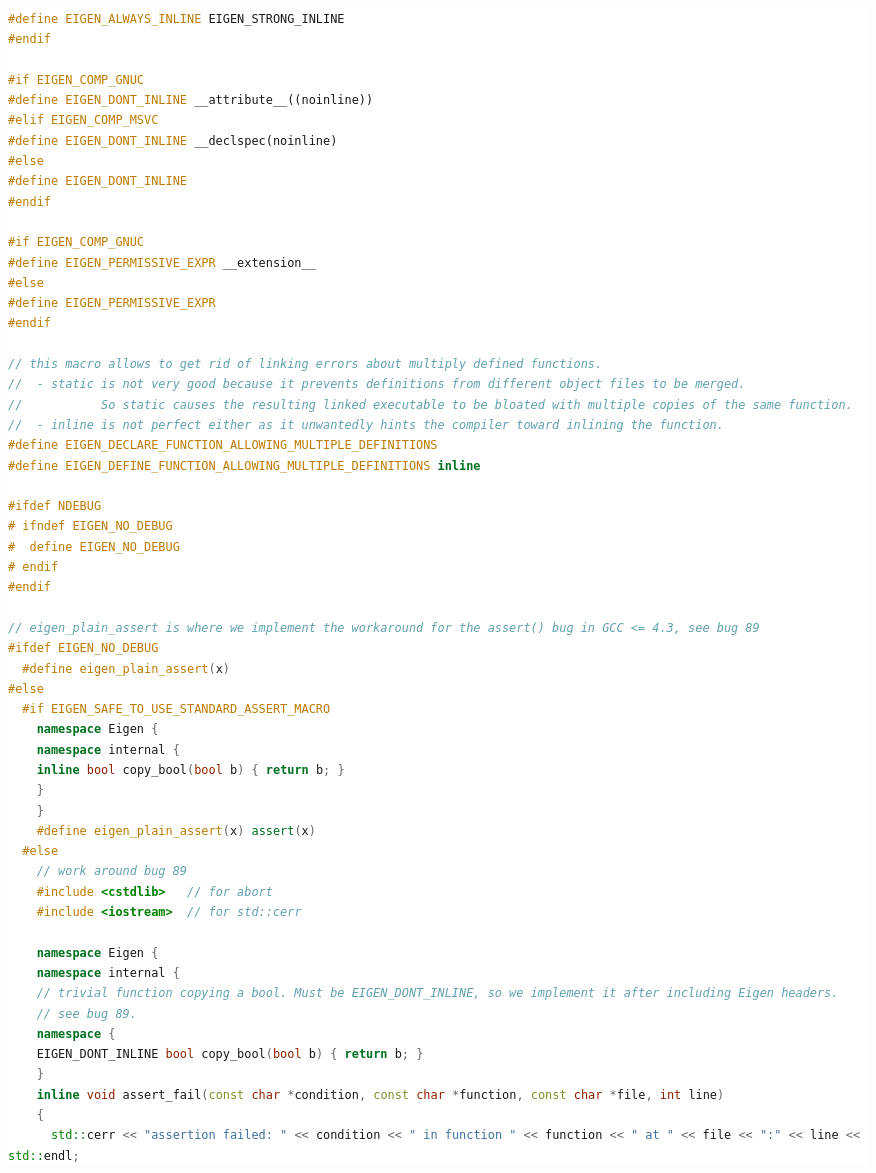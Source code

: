```cpp
#define EIGEN_ALWAYS_INLINE EIGEN_STRONG_INLINE
#endif

#if EIGEN_COMP_GNUC
#define EIGEN_DONT_INLINE __attribute__((noinline))
#elif EIGEN_COMP_MSVC
#define EIGEN_DONT_INLINE __declspec(noinline)
#else
#define EIGEN_DONT_INLINE
#endif

#if EIGEN_COMP_GNUC
#define EIGEN_PERMISSIVE_EXPR __extension__
#else
#define EIGEN_PERMISSIVE_EXPR
#endif

// this macro allows to get rid of linking errors about multiply defined functions.
//  - static is not very good because it prevents definitions from different object files to be merged.
//           So static causes the resulting linked executable to be bloated with multiple copies of the same function.
//  - inline is not perfect either as it unwantedly hints the compiler toward inlining the function.
#define EIGEN_DECLARE_FUNCTION_ALLOWING_MULTIPLE_DEFINITIONS
#define EIGEN_DEFINE_FUNCTION_ALLOWING_MULTIPLE_DEFINITIONS inline

#ifdef NDEBUG
# ifndef EIGEN_NO_DEBUG
#  define EIGEN_NO_DEBUG
# endif
#endif

// eigen_plain_assert is where we implement the workaround for the assert() bug in GCC <= 4.3, see bug 89
#ifdef EIGEN_NO_DEBUG
  #define eigen_plain_assert(x)
#else
  #if EIGEN_SAFE_TO_USE_STANDARD_ASSERT_MACRO
    namespace Eigen {
    namespace internal {
    inline bool copy_bool(bool b) { return b; }
    }
    }
    #define eigen_plain_assert(x) assert(x)
  #else
    // work around bug 89
    #include <cstdlib>   // for abort
    #include <iostream>  // for std::cerr

    namespace Eigen {
    namespace internal {
    // trivial function copying a bool. Must be EIGEN_DONT_INLINE, so we implement it after including Eigen headers.
    // see bug 89.
    namespace {
    EIGEN_DONT_INLINE bool copy_bool(bool b) { return b; }
    }
    inline void assert_fail(const char *condition, const char *function, const char *file, int line)
    {
      std::cerr << "assertion failed: " << condition << " in function " << function << " at " << file << ":" << line << std::endl;
```